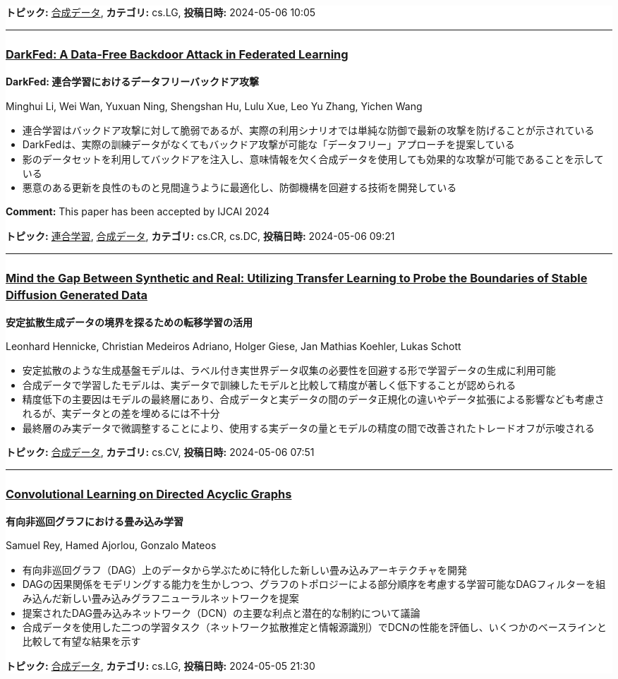 

**トピック:** [合成データ](../../sd), **カテゴリ:** cs.LG, **投稿日時:** 2024-05-06 10:05


- - -

### [DarkFed: A Data-Free Backdoor Attack in Federated Learning](http://arxiv.org/abs/2405.03299)

**DarkFed: 連合学習におけるデータフリーバックドア攻撃**

Minghui Li, Wei Wan, Yuxuan Ning, Shengshan Hu, Lulu Xue, Leo Yu Zhang, Yichen Wang

- 連合学習はバックドア攻撃に対して脆弱であるが、実際の利用シナリオでは単純な防御で最新の攻撃を防げることが示されている
- DarkFedは、実際の訓練データがなくてもバックドア攻撃が可能な「データフリー」アプローチを提案している
- 影のデータセットを利用してバックドアを注入し、意味情報を欠く合成データを使用しても効果的な攻撃が可能であることを示している
- 悪意のある更新を良性のものと見間違うように最適化し、防御機構を回避する技術を開発している

**Comment:** This paper has been accepted by IJCAI 2024

**トピック:** [連合学習](../../fl), [合成データ](../../sd), **カテゴリ:** cs.CR, cs.DC, **投稿日時:** 2024-05-06 09:21


- - -

### [Mind the Gap Between Synthetic and Real: Utilizing Transfer Learning to Probe the Boundaries of Stable Diffusion Generated Data](http://arxiv.org/abs/2405.03243)

**安定拡散生成データの境界を探るための転移学習の活用**

Leonhard Hennicke, Christian Medeiros Adriano, Holger Giese, Jan Mathias Koehler, Lukas Schott

- 安定拡散のような生成基盤モデルは、ラベル付き実世界データ収集の必要性を回避する形で学習データの生成に利用可能
- 合成データで学習したモデルは、実データで訓練したモデルと比較して精度が著しく低下することが認められる
- 精度低下の主要因はモデルの最終層にあり、合成データと実データの間のデータ正規化の違いやデータ拡張による影響なども考慮されるが、実データとの差を埋めるには不十分
- 最終層のみ実データで微調整することにより、使用する実データの量とモデルの精度の間で改善されたトレードオフが示唆される



**トピック:** [合成データ](../../sd), **カテゴリ:** cs.CV, **投稿日時:** 2024-05-06 07:51


- - -

### [Convolutional Learning on Directed Acyclic Graphs](http://arxiv.org/abs/2405.03056)

**有向非巡回グラフにおける畳み込み学習**

Samuel Rey, Hamed Ajorlou, Gonzalo Mateos

- 有向非巡回グラフ（DAG）上のデータから学ぶために特化した新しい畳み込みアーキテクチャを開発
- DAGの因果関係をモデリングする能力を生かしつつ、グラフのトポロジーによる部分順序を考慮する学習可能なDAGフィルターを組み込んだ新しい畳み込みグラフニューラルネットワークを提案
- 提案されたDAG畳み込みネットワーク（DCN）の主要な利点と潜在的な制約について議論
- 合成データを使用した二つの学習タスク（ネットワーク拡散推定と情報源識別）でDCNの性能を評価し、いくつかのベースラインと比較して有望な結果を示す



**トピック:** [合成データ](../../sd), **カテゴリ:** cs.LG, **投稿日時:** 2024-05-05 21:30
